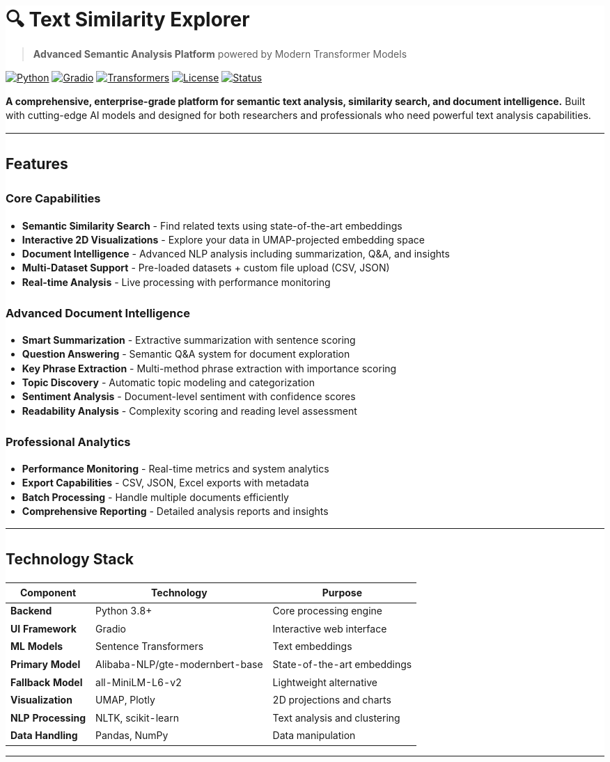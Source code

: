 # 🔍 Text Similarity Explorer

> **Advanced Semantic Analysis Platform** powered by Modern Transformer Models

[![Python](https://img.shields.io/badge/Python-3.8%2B-blue.svg)](https://python.org)
[![Gradio](https://img.shields.io/badge/Gradio-UI-orange.svg)](https://gradio.app)
[![Transformers](https://img.shields.io/badge/🤗-Transformers-yellow.svg)](https://huggingface.co)
[![License](https://img.shields.io/badge/License-MIT-green.svg)](LICENSE)
[![Status](https://img.shields.io/badge/Status-Active%20Development-brightgreen.svg)]()

**A comprehensive, enterprise-grade platform for semantic text analysis, similarity search, and document intelligence.** Built with cutting-edge AI models and designed for both researchers and professionals who need powerful text analysis capabilities.

---

## **Features**

### **Core Capabilities**
- **Semantic Similarity Search** - Find related texts using state-of-the-art embeddings
- **Interactive 2D Visualizations** - Explore your data in UMAP-projected embedding space
- **Document Intelligence** - Advanced NLP analysis including summarization, Q&A, and insights
- **Multi-Dataset Support** - Pre-loaded datasets + custom file upload (CSV, JSON)
- **Real-time Analysis** - Live processing with performance monitoring

### **Advanced Document Intelligence**
- **Smart Summarization** - Extractive summarization with sentence scoring
- **Question Answering** - Semantic Q&A system for document exploration
- **Key Phrase Extraction** - Multi-method phrase extraction with importance scoring
- **Topic Discovery** - Automatic topic modeling and categorization
- **Sentiment Analysis** - Document-level sentiment with confidence scores
- **Readability Analysis** - Complexity scoring and reading level assessment

### **Professional Analytics**
- **Performance Monitoring** - Real-time metrics and system analytics
- **Export Capabilities** - CSV, JSON, Excel exports with metadata
- **Batch Processing** - Handle multiple documents efficiently
- **Comprehensive Reporting** - Detailed analysis reports and insights

---

## **Technology Stack**

| Component | Technology | Purpose |
|-----------|------------|---------|
| **Backend** | Python 3.8+ | Core processing engine |
| **UI Framework** | Gradio | Interactive web interface |
| **ML Models** | Sentence Transformers | Text embeddings |
| **Primary Model** | Alibaba-NLP/gte-modernbert-base | State-of-the-art embeddings |
| **Fallback Model** | all-MiniLM-L6-v2 | Lightweight alternative |
| **Visualization** | UMAP, Plotly | 2D projections and charts |
| **NLP Processing** | NLTK, scikit-learn | Text analysis and clustering |
| **Data Handling** | Pandas, NumPy | Data manipulation |

---